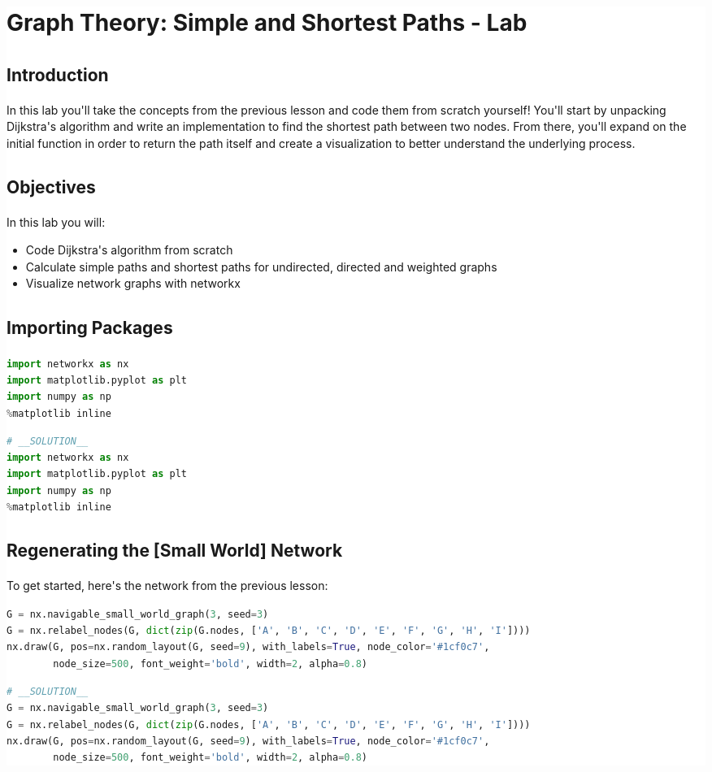 # Graph Theory: Simple and Shortest Paths - Lab

## Introduction

In this lab you'll take the concepts from the previous lesson and code them from scratch yourself! You'll start by unpacking Dijkstra's algorithm and write an implementation to find the shortest path between two nodes. From there, you'll expand on the initial function in order to return the path itself and create a visualization to better understand the underlying process.

## Objectives

In this lab you will: 

- Code Dijkstra's algorithm from scratch 
- Calculate simple paths and shortest paths for undirected, directed and weighted graphs 
- Visualize network graphs with networkx 


## Importing Packages


```python
import networkx as nx
import matplotlib.pyplot as plt
import numpy as np
%matplotlib inline
```


```python
# __SOLUTION__ 
import networkx as nx
import matplotlib.pyplot as plt
import numpy as np
%matplotlib inline
```

## Regenerating the [Small World] Network

To get started, here's the network from the previous lesson:


```python
G = nx.navigable_small_world_graph(3, seed=3)
G = nx.relabel_nodes(G, dict(zip(G.nodes, ['A', 'B', 'C', 'D', 'E', 'F', 'G', 'H', 'I'])))
nx.draw(G, pos=nx.random_layout(G, seed=9), with_labels=True, node_color='#1cf0c7',
        node_size=500, font_weight='bold', width=2, alpha=0.8)
```


```python
# __SOLUTION__ 
G = nx.navigable_small_world_graph(3, seed=3)
G = nx.relabel_nodes(G, dict(zip(G.nodes, ['A', 'B', 'C', 'D', 'E', 'F', 'G', 'H', 'I'])))
nx.draw(G, pos=nx.random_layout(G, seed=9), with_labels=True, node_color='#1cf0c7',
        node_size=500, font_weight='bold', width=2, alpha=0.8)
```
